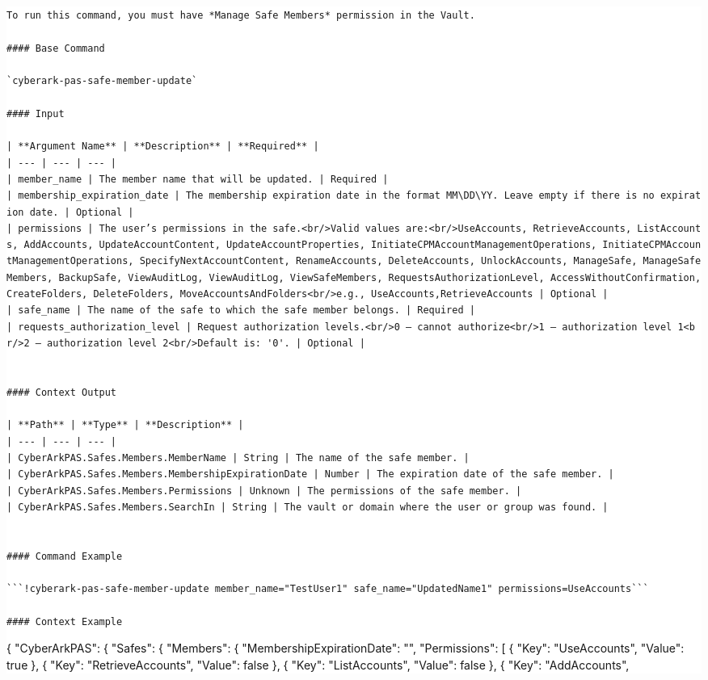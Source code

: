 ```
To run this command, you must have *Manage Safe Members* permission in the Vault.

#### Base Command

`cyberark-pas-safe-member-update`

#### Input

| **Argument Name** | **Description** | **Required** |
| --- | --- | --- |
| member_name | The member name that will be updated. | Required | 
| membership_expiration_date | The membership expiration date in the format MM\DD\YY. Leave empty if there is no expiration date. | Optional | 
| permissions | The user’s permissions in the safe.<br/>Valid values are:<br/>UseAccounts, RetrieveAccounts, ListAccounts, AddAccounts, UpdateAccountContent, UpdateAccountProperties, InitiateCPMAccountManagementOperations, InitiateCPMAccountManagementOperations, SpecifyNextAccountContent, RenameAccounts, DeleteAccounts, UnlockAccounts, ManageSafe, ManageSafeMembers, BackupSafe, ViewAuditLog, ViewAuditLog, ViewSafeMembers, RequestsAuthorizationLevel, AccessWithoutConfirmation, CreateFolders, DeleteFolders, MoveAccountsAndFolders<br/>e.g., UseAccounts,RetrieveAccounts | Optional | 
| safe_name | The name of the safe to which the safe member belongs. | Required | 
| requests_authorization_level | Request authorization levels.<br/>0 – cannot authorize<br/>1 – authorization level 1<br/>2 – authorization level 2<br/>Default is: '0'. | Optional | 


#### Context Output

| **Path** | **Type** | **Description** |
| --- | --- | --- |
| CyberArkPAS.Safes.Members.MemberName | String | The name of the safe member. | 
| CyberArkPAS.Safes.Members.MembershipExpirationDate | Number | The expiration date of the safe member. | 
| CyberArkPAS.Safes.Members.Permissions | Unknown | The permissions of the safe member. | 
| CyberArkPAS.Safes.Members.SearchIn | String | The vault or domain where the user or group was found. | 


#### Command Example

```!cyberark-pas-safe-member-update member_name="TestUser1" safe_name="UpdatedName1" permissions=UseAccounts```

#### Context Example

```
{
    "CyberArkPAS": {
        "Safes": {
            "Members": {
                "MembershipExpirationDate": "",
                "Permissions": [
                    {
                        "Key": "UseAccounts",
                        "Value": true
                    },
                    {
                        "Key": "RetrieveAccounts",
                        "Value": false
                    },
                    {
                        "Key": "ListAccounts",
                        "Value": false
                    },
                    {
                        "Key": "AddAccounts",